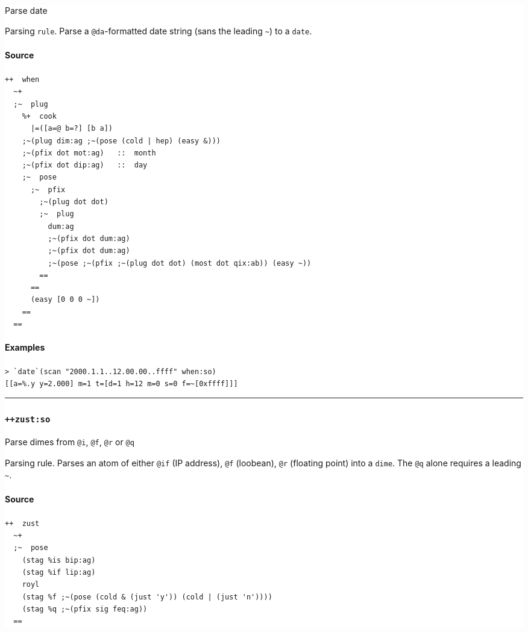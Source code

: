 Parse date

Parsing `rule`. Parse a `@da`-formatted date string (sans the leading `~`) to a
`date`.

#### Source

```hoon
++  when
  ~+
  ;~  plug
    %+  cook
      |=([a=@ b=?] [b a])
    ;~(plug dim:ag ;~(pose (cold | hep) (easy &)))
    ;~(pfix dot mot:ag)   ::  month
    ;~(pfix dot dip:ag)   ::  day
    ;~  pose
      ;~  pfix
        ;~(plug dot dot)
        ;~  plug
          dum:ag
          ;~(pfix dot dum:ag)
          ;~(pfix dot dum:ag)
          ;~(pose ;~(pfix ;~(plug dot dot) (most dot qix:ab)) (easy ~))
        ==
      ==
      (easy [0 0 0 ~])
    ==
  ==
```

#### Examples

```
> `date`(scan "2000.1.1..12.00.00..ffff" when:so)
[[a=%.y y=2.000] m=1 t=[d=1 h=12 m=0 s=0 f=~[0xffff]]]
```

---

### `++zust:so`

Parse dimes from `@i`, `@f`, `@r` or `@q`

Parsing rule. Parses an atom of either `@if` (IP address), `@f` (loobean), `@r`
(floating point) into a `dime`. The `@q` alone requires a leading `~`.

#### Source

```hoon
++  zust
  ~+
  ;~  pose
    (stag %is bip:ag)
    (stag %if lip:ag)
    royl
    (stag %f ;~(pose (cold & (just 'y')) (cold | (just 'n'))))
    (stag %q ;~(pfix sig feq:ag))
  ==
```
